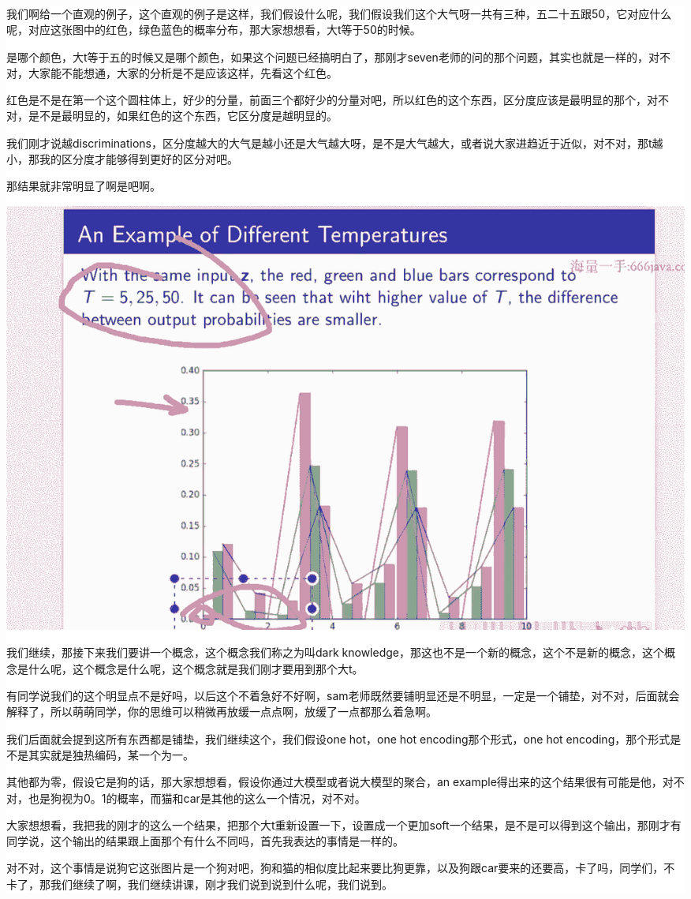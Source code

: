 我们啊给一个直观的例子，这个直观的例子是这样，我们假设什么呢，我们假设我们这个大气呀一共有三种，五二十五跟50，它对应什么呢，对应这张图中的红色，绿色蓝色的概率分布，那大家想想看，大t等于50的时候。

是哪个颜色，大t等于五的时候又是哪个颜色，如果这个问题已经搞明白了，那刚才seven老师的问的那个问题，其实也就是一样的，对不对，大家能不能想通，大家的分析是不是应该这样，先看这个红色。

红色是不是在第一个这个圆柱体上，好少的分量，前面三个都好少的分量对吧，所以红色的这个东西，区分度应该是最明显的那个，对不对，是不是最明显的，如果红色的这个东西，它区分度是越明显的。

我们刚才说越discriminations，区分度越大的大气是越小还是大气越大呀，是不是大气越大，或者说大家进趋近于近似，对不对，那t越小，那我的区分度才能够得到更好的区分对吧。

那结果就非常明显了啊是吧啊。

![](img/0536fc9a21459ac9832b398b554c89e2_138.png)

我们继续，那接下来我们要讲一个概念，这个概念我们称之为叫dark knowledge，那这也不是一个新的概念，这个不是新的概念，这个概念是什么呢，这个概念是什么呢，这个概念就是我们刚才要用到那个大t。

有同学说我们的这个明显点不是好吗，以后这个不着急好不好啊，sam老师既然要铺明显还是不明显，一定是一个铺垫，对不对，后面就会解释了，所以萌萌同学，你的思维可以稍微再放缓一点点啊，放缓了一点都那么着急啊。

我们后面就会提到这所有东西都是铺垫，我们继续这个，我们假设one hot，one hot encoding那个形式，one hot encoding，那个形式是不是其实就是独热编码，某一个为一。

其他都为零，假设它是狗的话，那大家想想看，假设你通过大模型或者说大模型的聚合，an example得出来的这个结果很有可能是他，对不对，也是狗视为0。1的概率，而猫和car是其他的这么一个情况，对不对。

大家想想看，我把我的刚才的这么一个结果，把那个大t重新设置一下，设置成一个更加soft一个结果，是不是可以得到这个输出，那刚才有同学说，这个输出的结果跟上面那个有什么不同吗，首先我表达的事情是一样的。

对不对，这个事情是说狗它这张图片是一个狗对吧，狗和猫的相似度比起来要比狗更靠，以及狗跟car要来的还要高，卡了吗，同学们，不卡了，那我们继续了啊，我们继续讲课，刚才我们说到说到什么呢，我们说到。

